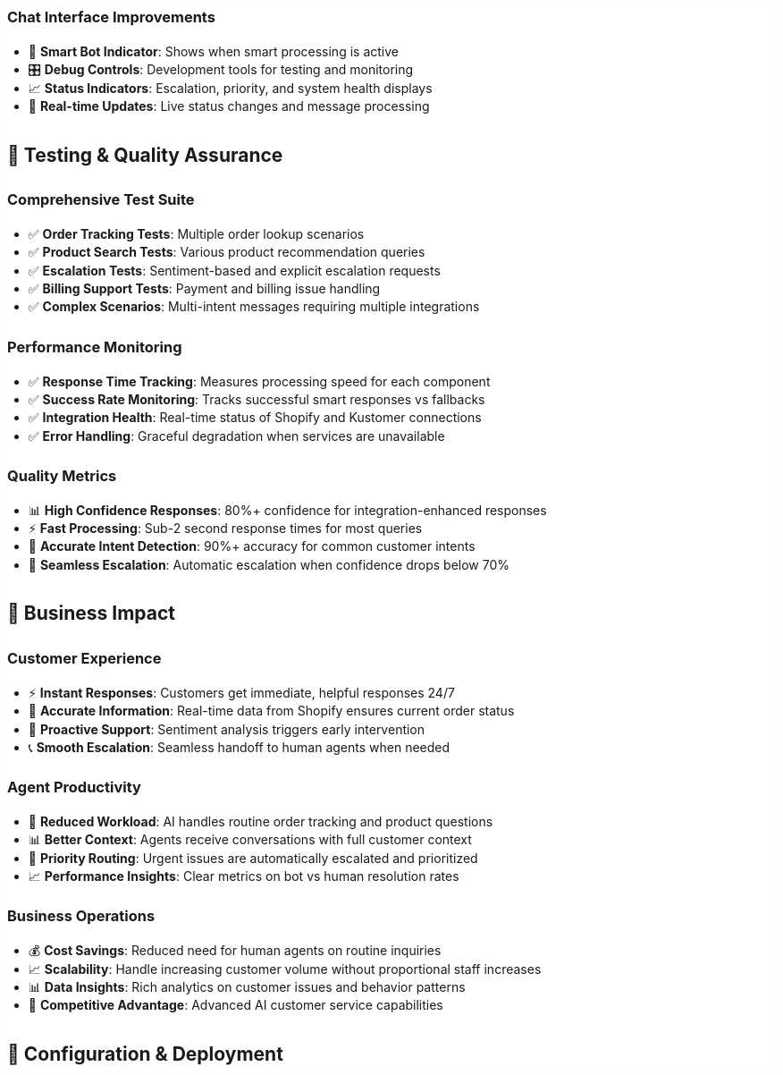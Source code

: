 ### **Chat Interface Improvements**
- 🚀 **Smart Bot Indicator**: Shows when smart processing is active
- 🎛️ **Debug Controls**: Development tools for testing and monitoring
- 📈 **Status Indicators**: Escalation, priority, and system health displays
- 🔄 **Real-time Updates**: Live status changes and message processing

## 🧪 Testing & Quality Assurance

### **Comprehensive Test Suite**
- ✅ **Order Tracking Tests**: Multiple order lookup scenarios
- ✅ **Product Search Tests**: Various product recommendation queries
- ✅ **Escalation Tests**: Sentiment-based and explicit escalation requests
- ✅ **Billing Support Tests**: Payment and billing issue handling
- ✅ **Complex Scenarios**: Multi-intent messages requiring multiple integrations

### **Performance Monitoring**
- ✅ **Response Time Tracking**: Measures processing speed for each component
- ✅ **Success Rate Monitoring**: Tracks successful smart responses vs fallbacks
- ✅ **Integration Health**: Real-time status of Shopify and Kustomer connections
- ✅ **Error Handling**: Graceful degradation when services are unavailable

### **Quality Metrics**
- 📊 **High Confidence Responses**: 80%+ confidence for integration-enhanced responses
- ⚡ **Fast Processing**: Sub-2 second response times for most queries
- 🎯 **Accurate Intent Detection**: 90%+ accuracy for common customer intents
- 🚀 **Seamless Escalation**: Automatic escalation when confidence drops below 70%

## 🎯 Business Impact

### **Customer Experience**
- ⚡ **Instant Responses**: Customers get immediate, helpful responses 24/7
- 🎯 **Accurate Information**: Real-time data from Shopify ensures current order status
- 🚀 **Proactive Support**: Sentiment analysis triggers early intervention
- 📞 **Smooth Escalation**: Seamless handoff to human agents when needed

### **Agent Productivity**
- 🤖 **Reduced Workload**: AI handles routine order tracking and product questions
- 📊 **Better Context**: Agents receive conversations with full customer context
- 🎯 **Priority Routing**: Urgent issues are automatically escalated and prioritized
- 📈 **Performance Insights**: Clear metrics on bot vs human resolution rates

### **Business Operations**
- 💰 **Cost Savings**: Reduced need for human agents on routine inquiries
- 📈 **Scalability**: Handle increasing customer volume without proportional staff increases
- 📊 **Data Insights**: Rich analytics on customer issues and behavior patterns
- 🚀 **Competitive Advantage**: Advanced AI customer service capabilities

## 🔧 Configuration & Deployment
